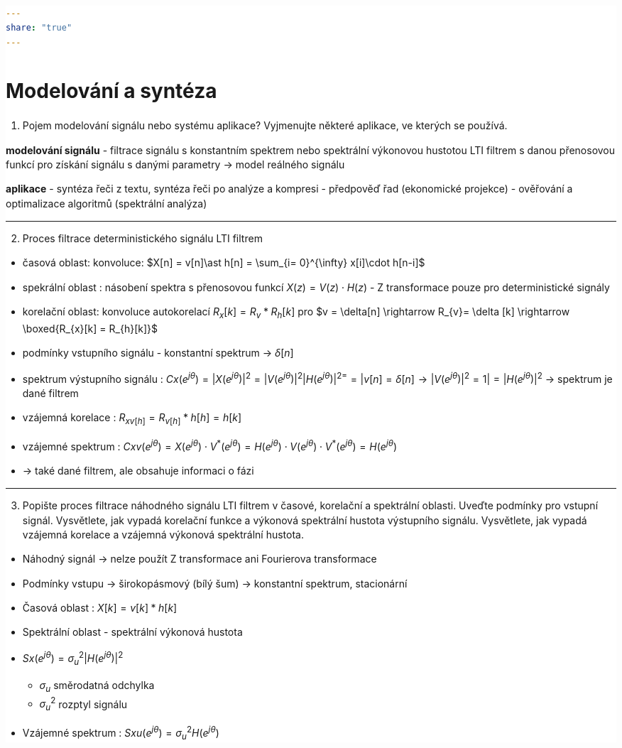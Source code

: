 ```yaml
---
share: "true"
---
```


# Modelování a syntéza

1. Pojem modelování signálu nebo systému aplikace? Vyjmenujte některé aplikace, ve kterých se používá.

**modelování signálu** - filtrace signálu s konstantním spektrem nebo spektrální výkonovou hustotou LTI filtrem s danou přenosovou funkcí pro získání signálu s danými parametry -> model reálného signálu

**aplikace** - syntéza řeči z textu, syntéza řeči po analýze a kompresi
     - předpověď řad (ekonomické projekce)
     - ověřování a optimalizace algoritmů (spektrální analýza)

---

2. Proces filtrace deterministického signálu LTI filtrem

 - časová oblast: konvoluce: $X[n] = v[n]\ast h[n] = \sum_{i= 0}^{\infty} x[i]\cdot h[n-i]$
 - spekrální oblast : násobení spektra s přenosovou funkcí
			 $X(z) = V(z) \cdot H(z)$ - Z transformace pouze pro deterministické signály

 - korelační oblast: konvoluce autokorelací $R_x[k] = R_{v} \ast R_{h}[k]$
				  pro $v = \delta[n] \rightarrow R_{v}= \delta [k] \rightarrow \boxed{R_{x}[k] = R_{h}[k]}$
 - podmínky vstupního signálu - konstantní spektrum -> $\delta[n]$
 - spektrum výstupního signálu : $Cx\left(e^{j\theta}\right)=\left|X\left(e^{j\theta}\right)\right|^2=\left|V\left(e^{j\theta}\right)\right|^2\left|H\left(e^{j\theta}\right)\right|^{2=}=\left|v\left[n\right]=\delta\left[n\right]\rightarrow \left|V\left(e^{j\theta}\right)\right|^2=1\right|=\left|H\left(e^{j\theta}\right)\right|^2$
		 -> spektrum je dané filtrem

 - vzájemná korelace   : $R_{xv[h]}= R_{v[h]} \ast h[h] = h[k]$
 - vzájemné spektrum :  $Cxv\left(e^{j\theta}\right)=X\left(e^{j\theta}\right)\cdot V^*\left(e^{j\theta}\right)= H\left(e^{j\theta}\right)\cdot V\left(e^{j\theta}\right)\cdot V^*\left(e^{j\theta}\right) = H\left(e^{j\theta}\right)$
 - -> také dané filtrem, ale obsahuje informaci o fázi
---

3. Popište proces filtrace náhodného signálu LTI filtrem v časové, korelační a spektrální oblasti. Uveďte podmínky pro vstupní signál. Vysvětlete, jak vypadá korelační funkce a výkonová spektrální hustota výstupního signálu. Vysvětlete, jak vypadá vzájemná korelace a vzájemná výkonová spektrální hustota.

- Náhodný signál -> nelze použít Z transformace ani Fourierova transformace
- Podmínky vstupu -> širokopásmový (bílý šum) -> konstantní spektrum, stacionární

-  Časová oblast : $X[k] = v[k] \ast h[k]$
- Spektrální oblast - spektrální výkonová hustota
- $Sx\left(e^{j\theta}\right)=\sigma_u^2\left|H\left(e^{j\theta}\right)\right|^2$
	- $\sigma_u$ směrodatná odchylka
     - $\sigma_u^2$ rozptyl signálu
- Vzájemné spektrum : $Sxu\left(e^{j\theta}\right)=\sigma_u^2H\left(e^{j\theta}\right)$
